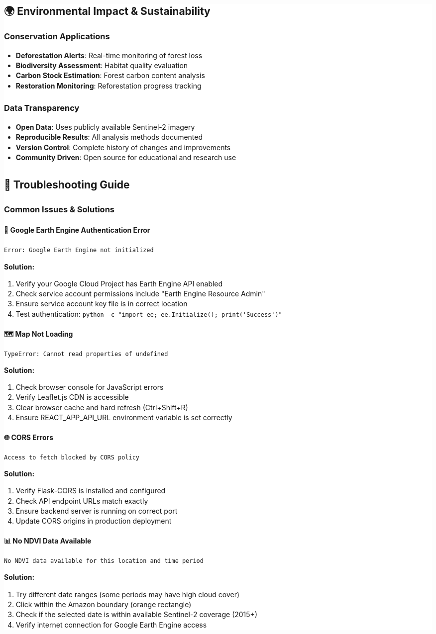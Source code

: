 ## 🌍 Environmental Impact & Sustainability

### **Conservation Applications**
- **Deforestation Alerts**: Real-time monitoring of forest loss
- **Biodiversity Assessment**: Habitat quality evaluation
- **Carbon Stock Estimation**: Forest carbon content analysis
- **Restoration Monitoring**: Reforestation progress tracking

### **Data Transparency**
- **Open Data**: Uses publicly available Sentinel-2 imagery
- **Reproducible Results**: All analysis methods documented
- **Version Control**: Complete history of changes and improvements
- **Community Driven**: Open source for educational and research use

## 🔧 Troubleshooting Guide

### **Common Issues & Solutions**

#### **🚫 Google Earth Engine Authentication Error**
```bash
Error: Google Earth Engine not initialized
```
**Solution:**
1. Verify your Google Cloud Project has Earth Engine API enabled
2. Check service account permissions include "Earth Engine Resource Admin"
3. Ensure service account key file is in correct location
4. Test authentication: `python -c "import ee; ee.Initialize(); print('Success')"`

#### **🗺️ Map Not Loading**
```bash
TypeError: Cannot read properties of undefined
```
**Solution:**
1. Check browser console for JavaScript errors
2. Verify Leaflet.js CDN is accessible
3. Clear browser cache and hard refresh (Ctrl+Shift+R)
4. Ensure REACT_APP_API_URL environment variable is set correctly

#### **🌐 CORS Errors**
```bash
Access to fetch blocked by CORS policy
```
**Solution:**
1. Verify Flask-CORS is installed and configured
2. Check API endpoint URLs match exactly
3. Ensure backend server is running on correct port
4. Update CORS origins in production deployment

#### **📊 No NDVI Data Available**
```bash
No NDVI data available for this location and time period
```
**Solution:**
1. Try different date ranges (some periods may have high cloud cover)
2. Click within the Amazon boundary (orange rectangle)
3. Check if the selected date is within available Sentinel-2 coverage (2015+)
4. Verify internet connection for Google Earth Engine access
